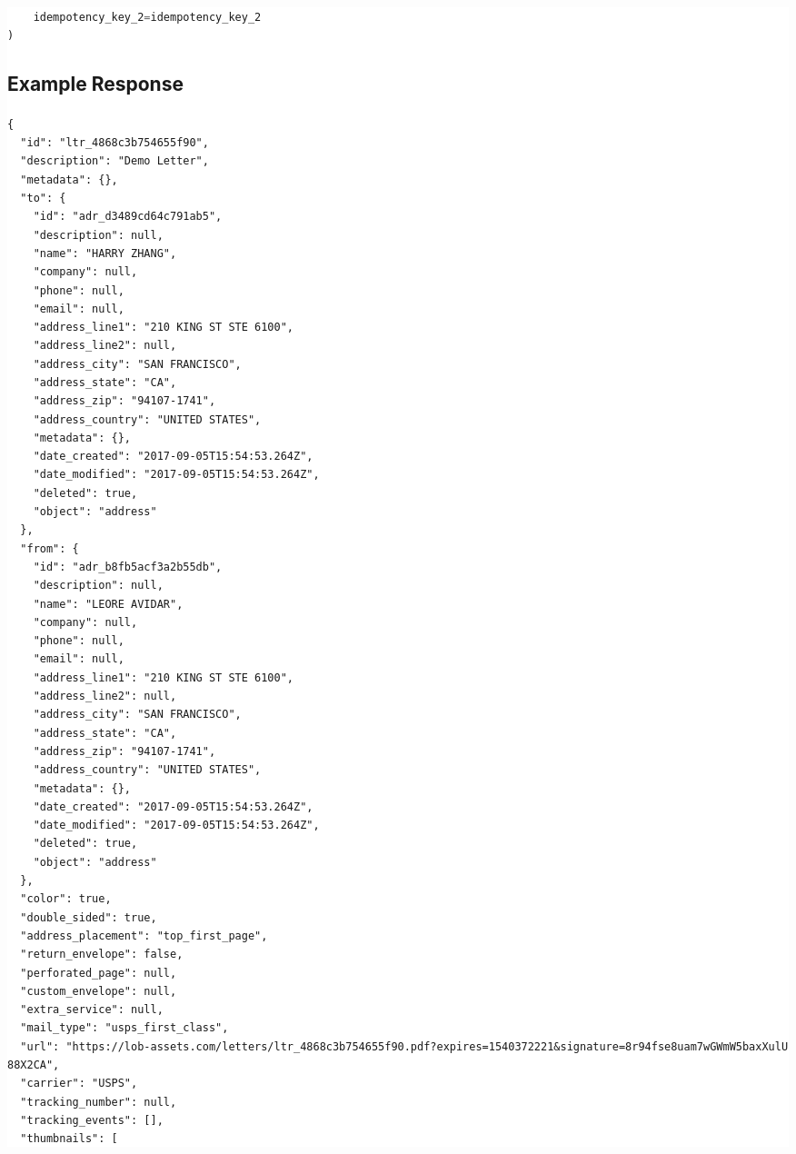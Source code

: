 ```python
    idempotency_key_2=idempotency_key_2
)
```

## Example Response

```
{
  "id": "ltr_4868c3b754655f90",
  "description": "Demo Letter",
  "metadata": {},
  "to": {
    "id": "adr_d3489cd64c791ab5",
    "description": null,
    "name": "HARRY ZHANG",
    "company": null,
    "phone": null,
    "email": null,
    "address_line1": "210 KING ST STE 6100",
    "address_line2": null,
    "address_city": "SAN FRANCISCO",
    "address_state": "CA",
    "address_zip": "94107-1741",
    "address_country": "UNITED STATES",
    "metadata": {},
    "date_created": "2017-09-05T15:54:53.264Z",
    "date_modified": "2017-09-05T15:54:53.264Z",
    "deleted": true,
    "object": "address"
  },
  "from": {
    "id": "adr_b8fb5acf3a2b55db",
    "description": null,
    "name": "LEORE AVIDAR",
    "company": null,
    "phone": null,
    "email": null,
    "address_line1": "210 KING ST STE 6100",
    "address_line2": null,
    "address_city": "SAN FRANCISCO",
    "address_state": "CA",
    "address_zip": "94107-1741",
    "address_country": "UNITED STATES",
    "metadata": {},
    "date_created": "2017-09-05T15:54:53.264Z",
    "date_modified": "2017-09-05T15:54:53.264Z",
    "deleted": true,
    "object": "address"
  },
  "color": true,
  "double_sided": true,
  "address_placement": "top_first_page",
  "return_envelope": false,
  "perforated_page": null,
  "custom_envelope": null,
  "extra_service": null,
  "mail_type": "usps_first_class",
  "url": "https://lob-assets.com/letters/ltr_4868c3b754655f90.pdf?expires=1540372221&signature=8r94fse8uam7wGWmW5baxXulU88X2CA",
  "carrier": "USPS",
  "tracking_number": null,
  "tracking_events": [],
  "thumbnails": [
```